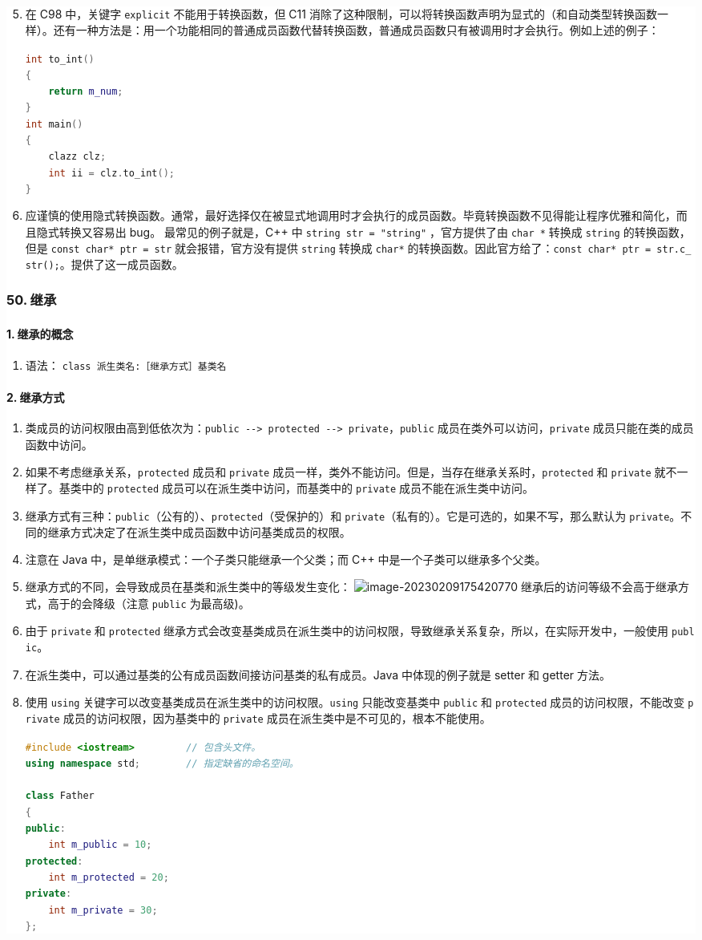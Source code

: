 5. 在 C98 中，关键字 `explicit` 不能用于转换函数，但 C11 消除了这种限制，可以将转换函数声明为显式的（和自动类型转换函数一样）。还有一种方法是：用一个功能相同的普通成员函数代替转换函数，普通成员函数只有被调用时才会执行。例如上述的例子：
    ```c++
    int to_int()
    {
    	return m_num;
    }
    int main()
    {
        clazz clz;
        int ii = clz.to_int();
    }
    ```

6. 应谨慎的使用隐式转换函数。通常，最好选择仅在被显式地调用时才会执行的成员函数。毕竟转换函数不见得能让程序优雅和简化，而且隐式转换又容易出 bug。
    最常见的例子就是，C++ 中 `string str = "string"` ，官方提供了由 `char *` 转换成 `string` 的转换函数，但是 `const char* ptr = str` 就会报错，官方没有提供 `string` 转换成 `char*` 的转换函数。因此官方给了：`const char* ptr = str.c_str();`。提供了这一成员函数。

### 50. 继承

#### 1. 继承的概念

1. 语法：
    `class 派生类名:［继承方式］基类名`

#### 2. 继承方式

1. 类成员的访问权限由高到低依次为：`public --> protected --> private`，`public` 成员在类外可以访问，`private` 成员只能在类的成员函数中访问。

2. 如果不考虑继承关系，`protected` 成员和 `private` 成员一样，类外不能访问。但是，当存在继承关系时，`protected` 和 `private` 就不一样了。基类中的 `protected` 成员可以在派生类中访问，而基类中的 `private` 成员不能在派生类中访问。

3. 继承方式有三种：`public`（公有的）、`protected`（受保护的）和 `private`（私有的）。它是可选的，如果不写，那么默认为 `private`。不同的继承方式决定了在派生类中成员函数中访问基类成员的权限。

4. 注意在 Java 中，是单继承模式：一个子类只能继承一个父类；而 C++ 中是一个子类可以继承多个父类。

5. 继承方式的不同，会导致成员在基类和派生类中的等级发生变化：
    ![image-20230209175420770](image-20230209175420770.png)
    继承后的访问等级不会高于继承方式，高于的会降级（注意 `public` 为最高级)。

6. 由于 `private` 和 `protected` 继承方式会改变基类成员在派生类中的访问权限，导致继承关系复杂，所以，在实际开发中，一般使用 `public`。

7. 在派生类中，可以通过基类的公有成员函数间接访问基类的私有成员。Java 中体现的例子就是 setter 和 getter 方法。

8. 使用 `using` 关键字可以改变基类成员在派生类中的访问权限。`using` 只能改变基类中 `public` 和 `protected` 成员的访问权限，不能改变 `private` 成员的访问权限，因为基类中的 `private` 成员在派生类中是不可见的，根本不能使用。
    ```c++
    #include <iostream>         // 包含头文件。
    using namespace std;        // 指定缺省的命名空间。
    
    class Father
    {
    public:
    	int m_public = 10;
    protected:
    	int m_protected = 20;
    private:
    	int m_private = 30;
    };
    